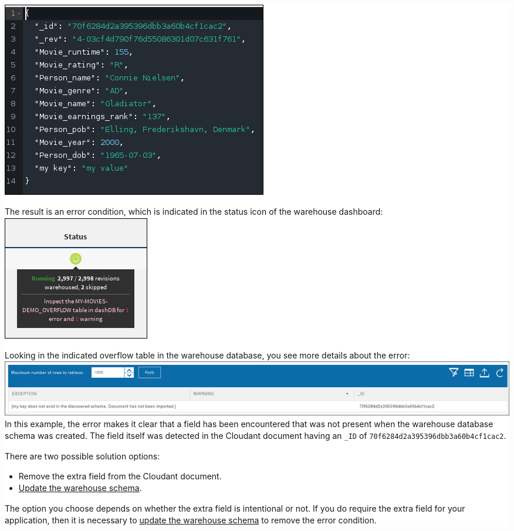 ![Screen shot showing additional 'my key' field in a document.](../images/extraField.png)

The result is an error condition,
which is indicated in the status icon of the warehouse dashboard:<br/>
![Screen shot showing error message in status icon.](../images/overflowError.png)

Looking in the indicated overflow table in the warehouse database,
you see more details about the error:<br/>
![Screen shot showing error message detail in the Overflow table of the warehouse database.](../images/overflowErrorDetail.png)<br/>
In this example,
the error makes it clear that a field has been encountered that was not present when the warehouse database schema was created.
The field itself was detected in the Cloudant document having an `_ID` of  `70f6284d2a395396dbb3a60b4cf1cac2`.

There are two possible solution options:

* Remove the extra field from the Cloudant document.
* [Update the warehouse schema](warehousing.html#customizing-the-warehouse-schema).

The option you choose depends on whether the extra field is intentional or not.
If you do require the extra field for your application,
then it is necessary to [update the warehouse schema](warehousing.html#customizing-the-warehouse-schema) to remove the error condition.
